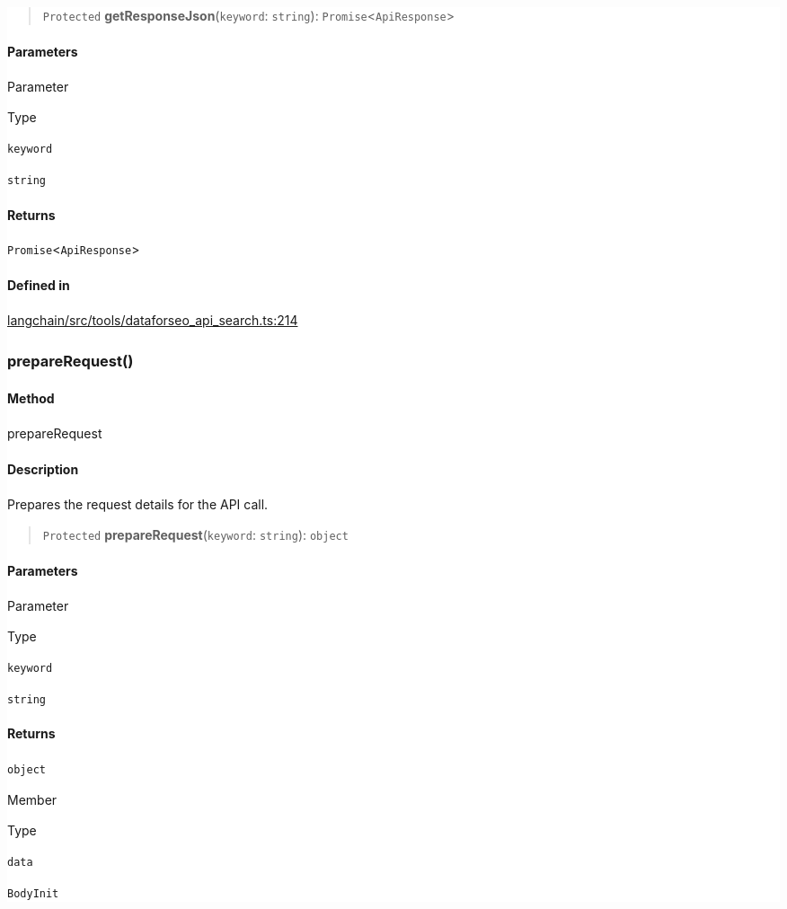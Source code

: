 > `Protected` **getResponseJson**(`keyword`: `string`): `Promise`<`ApiResponse`\>

#### Parameters[](#parameters-15 "Direct link to Parameters")

Parameter

Type

`keyword`

`string`

#### Returns[](#returns-21 "Direct link to Returns")

`Promise`<`ApiResponse`\>

#### Defined in[](#defined-in-44 "Direct link to Defined in")

[langchain/src/tools/dataforseo\_api\_search.ts:214](https://github.com/hwchase17/langchainjs/blob/1c1274d/langchain/src/tools/dataforseo_api_search.ts#L214)

### prepareRequest()[](#preparerequest "Direct link to prepareRequest()")

#### Method[](#method-3 "Direct link to Method")

prepareRequest

#### Description[](#description-7 "Direct link to Description")

Prepares the request details for the API call.

> `Protected` **prepareRequest**(`keyword`: `string`): `object`

#### Parameters[](#parameters-16 "Direct link to Parameters")

Parameter

Type

`keyword`

`string`

#### Returns[](#returns-22 "Direct link to Returns")

`object`

Member

Type

`data`

`BodyInit`
